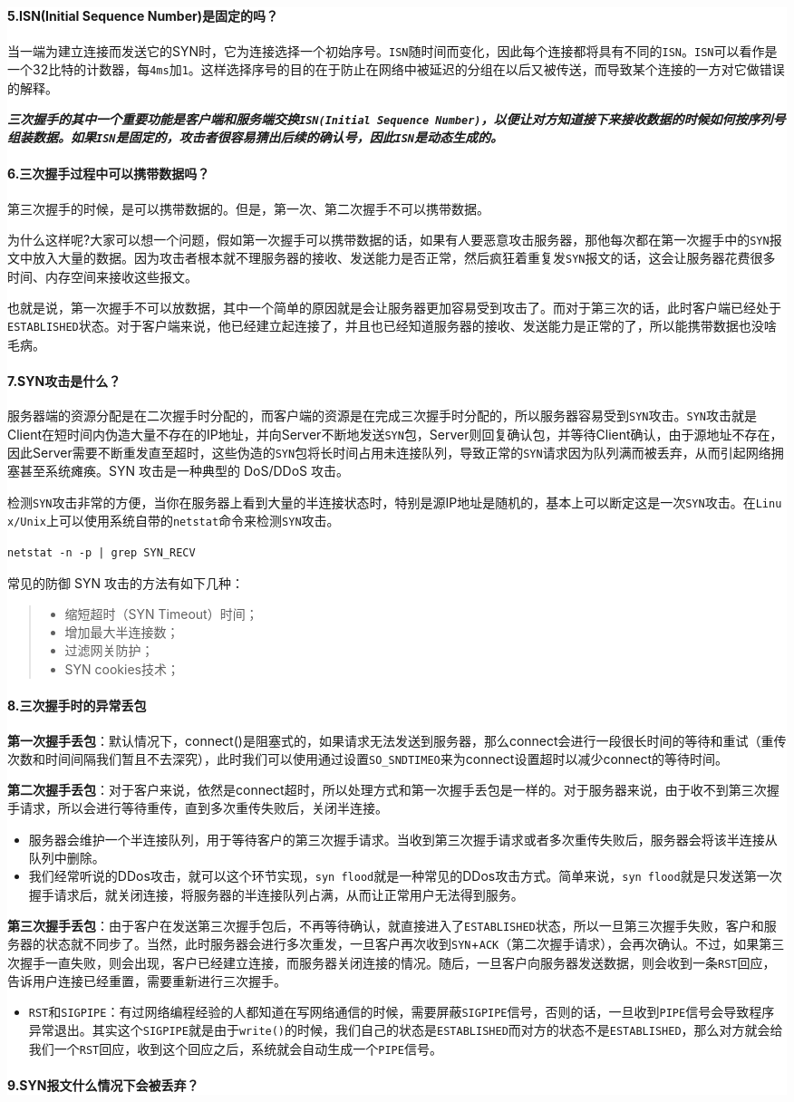 #### 5.ISN(Initial Sequence Number)是固定的吗？

当一端为建立连接而发送它的SYN时，它为连接选择一个初始序号。`ISN`随时间而变化，因此每个连接都将具有不同的`ISN`。`ISN`可以看作是一个32比特的计数器，每`4ms`加`1`。这样选择序号的目的在于防止在网络中被延迟的分组在以后又被传送，而导致某个连接的一方对它做错误的解释。

***三次握手的其中一个重要功能是客户端和服务端交换`ISN(Initial Sequence Number)`，以便让对方知道接下来接收数据的时候如何按序列号组装数据。如果`ISN`是固定的，攻击者很容易猜出后续的确认号，因此`ISN`是动态生成的。***

#### 6.三次握手过程中可以携带数据吗？

第三次握手的时候，是可以携带数据的。但是，第一次、第二次握手不可以携带数据。

为什么这样呢?大家可以想一个问题，假如第一次握手可以携带数据的话，如果有人要恶意攻击服务器，那他每次都在第一次握手中的`SYN`报文中放入大量的数据。因为攻击者根本就不理服务器的接收、发送能力是否正常，然后疯狂着重复发`SYN`报文的话，这会让服务器花费很多时间、内存空间来接收这些报文。

也就是说，第一次握手不可以放数据，其中一个简单的原因就是会让服务器更加容易受到攻击了。而对于第三次的话，此时客户端已经处于`ESTABLISHED`状态。对于客户端来说，他已经建立起连接了，并且也已经知道服务器的接收、发送能力是正常的了，所以能携带数据也没啥毛病。

#### 7.SYN攻击是什么？

服务器端的资源分配是在二次握手时分配的，而客户端的资源是在完成三次握手时分配的，所以服务器容易受到`SYN`攻击。`SYN`攻击就是Client在短时间内伪造大量不存在的IP地址，并向Server不断地发送`SYN`包，Server则回复确认包，并等待Client确认，由于源地址不存在，因此Server需要不断重发直至超时，这些伪造的`SYN`包将长时间占用未连接队列，导致正常的`SYN`请求因为队列满而被丢弃，从而引起网络拥塞甚至系统瘫痪。SYN 攻击是一种典型的 DoS/DDoS 攻击。

检测`SYN`攻击非常的方便，当你在服务器上看到大量的半连接状态时，特别是源IP地址是随机的，基本上可以断定这是一次`SYN`攻击。在`Linux/Unix`上可以使用系统自带的`netstat`命令来检测`SYN`攻击。

```
netstat -n -p | grep SYN_RECV
```

常见的防御 SYN 攻击的方法有如下几种：
>- 缩短超时（SYN Timeout）时间；
>- 增加最大半连接数；
>- 过滤网关防护；
>- SYN cookies技术；

#### 8.三次握手时的异常丢包

**第一次握手丢包**：默认情况下，connect()是阻塞式的，如果请求无法发送到服务器，那么connect会进行一段很长时间的等待和重试（重传次数和时间间隔我们暂且不去深究），此时我们可以使用通过设置`SO_SNDTIMEO`来为connect设置超时以减少connect的等待时间。

**第二次握手丢包**：对于客户来说，依然是connect超时，所以处理方式和第一次握手丢包是一样的。对于服务器来说，由于收不到第三次握手请求，所以会进行等待重传，直到多次重传失败后，关闭半连接。

- 服务器会维护一个半连接队列，用于等待客户的第三次握手请求。当收到第三次握手请求或者多次重传失败后，服务器会将该半连接从队列中删除。
- 我们经常听说的DDos攻击，就可以这个环节实现，`syn flood`就是一种常见的DDos攻击方式。简单来说，`syn flood`就是只发送第一次握手请求后，就关闭连接，将服务器的半连接队列占满，从而让正常用户无法得到服务。

**第三次握手丢包**：由于客户在发送第三次握手包后，不再等待确认，就直接进入了`ESTABLISHED`状态，所以一旦第三次握手失败，客户和服务器的状态就不同步了。当然，此时服务器会进行多次重发，一旦客户再次收到`SYN`+`ACK`（第二次握手请求），会再次确认。不过，如果第三次握手一直失败，则会出现，客户已经建立连接，而服务器关闭连接的情况。随后，一旦客户向服务器发送数据，则会收到一条`RST`回应，告诉用户连接已经重置，需要重新进行三次握手。

- `RST`和`SIGPIPE`：有过网络编程经验的人都知道在写网络通信的时候，需要屏蔽`SIGPIPE`信号，否则的话，一旦收到`PIPE`信号会导致程序异常退出。其实这个`SIGPIPE`就是由于`write()`的时候，我们自己的状态是`ESTABLISHED`而对方的状态不是`ESTABLISHED`，那么对方就会给我们一个`RST`回应，收到这个回应之后，系统就会自动生成一个`PIPE`信号。

#### 9.SYN报文什么情况下会被丢弃？
